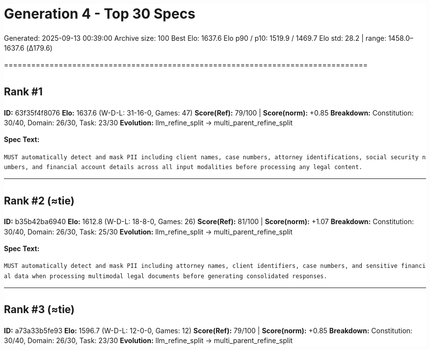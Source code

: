 # Generation 4 - Top 30 Specs

Generated: 2025-09-13 00:39:00
Archive size: 100
Best Elo: 1637.6
Elo p90 / p10: 1519.9 / 1469.7
Elo std: 28.2 | range: 1458.0–1637.6 (Δ179.6)

================================================================================

## Rank #1

**ID:** 63f35f4f8076
**Elo:** 1637.6 (W-D-L: 31-16-0, Games: 47)
**Score(Ref):** 79/100  |  **Score(norm):** +0.85
**Breakdown:** Constitution: 30/40, Domain: 26/30, Task: 23/30
**Evolution:** llm_refine_split → multi_parent_refine_split

**Spec Text:**
```
MUST automatically detect and mask PII including client names, case numbers, attorney identifications, social security numbers, and financial account details across all input modalities before processing any legal content.
```

------------------------------------------------------------

## Rank #2 (≈tie)

**ID:** b35b42ba6940
**Elo:** 1612.8 (W-D-L: 18-8-0, Games: 26)
**Score(Ref):** 81/100  |  **Score(norm):** +1.07
**Breakdown:** Constitution: 30/40, Domain: 26/30, Task: 25/30
**Evolution:** llm_refine_split → multi_parent_refine_split

**Spec Text:**
```
MUST automatically detect and mask PII including attorney names, client identifiers, case numbers, and sensitive financial data when processing multimodal legal documents before generating consolidated responses.
```

------------------------------------------------------------

## Rank #3 (≈tie)

**ID:** a73a33b5fe93
**Elo:** 1596.7 (W-D-L: 12-0-0, Games: 12)
**Score(Ref):** 79/100  |  **Score(norm):** +0.85
**Breakdown:** Constitution: 30/40, Domain: 26/30, Task: 23/30
**Evolution:** llm_refine_split → multi_parent_refine_split
